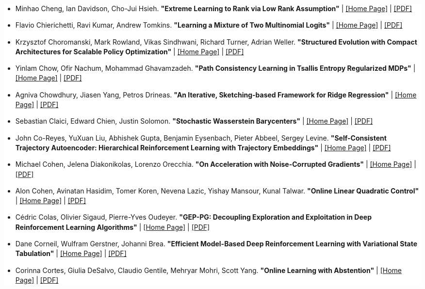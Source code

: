 - Minhao Cheng, Ian Davidson, Cho-Jui Hsieh. **"Extreme Learning to Rank via Low Rank Assumption"** | [[Home Page]](https://proceedings.mlr.press/v80/cheng18a.html) | [[PDF]](http://proceedings.mlr.press/v80/cheng18a/cheng18a.pdf) 


- Flavio Chierichetti, Ravi Kumar, Andrew Tomkins. **"Learning a Mixture of Two Multinomial Logits"** | [[Home Page]](https://proceedings.mlr.press/v80/chierichetti18a.html) | [[PDF]](http://proceedings.mlr.press/v80/chierichetti18a/chierichetti18a.pdf) 


- Krzysztof Choromanski, Mark Rowland, Vikas Sindhwani, Richard Turner, Adrian Weller. **"Structured Evolution with Compact Architectures for Scalable Policy Optimization"** | [[Home Page]](https://proceedings.mlr.press/v80/choromanski18a.html) | [[PDF]](http://proceedings.mlr.press/v80/choromanski18a/choromanski18a.pdf) 


- Yinlam Chow, Ofir Nachum, Mohammad Ghavamzadeh. **"Path Consistency Learning in Tsallis Entropy Regularized MDPs"** | [[Home Page]](https://proceedings.mlr.press/v80/chow18a.html) | [[PDF]](http://proceedings.mlr.press/v80/chow18a/chow18a.pdf) 


- Agniva Chowdhury, Jiasen Yang, Petros Drineas. **"An Iterative, Sketching-based Framework for Ridge Regression"** | [[Home Page]](https://proceedings.mlr.press/v80/chowdhury18a.html) | [[PDF]](http://proceedings.mlr.press/v80/chowdhury18a/chowdhury18a.pdf) 


- Sebastian Claici, Edward Chien, Justin Solomon. **"Stochastic Wasserstein Barycenters"** | [[Home Page]](https://proceedings.mlr.press/v80/claici18a.html) | [[PDF]](http://proceedings.mlr.press/v80/claici18a/claici18a.pdf) 


- John Co-Reyes, YuXuan Liu, Abhishek Gupta, Benjamin Eysenbach, Pieter Abbeel, Sergey Levine. **"Self-Consistent Trajectory Autoencoder: Hierarchical Reinforcement Learning with Trajectory Embeddings"** | [[Home Page]](https://proceedings.mlr.press/v80/co-reyes18a.html) | [[PDF]](http://proceedings.mlr.press/v80/co-reyes18a/co-reyes18a.pdf) 


- Michael Cohen, Jelena Diakonikolas, Lorenzo Orecchia. **"On Acceleration with Noise-Corrupted Gradients"** | [[Home Page]](https://proceedings.mlr.press/v80/cohen18a.html) | [[PDF]](http://proceedings.mlr.press/v80/cohen18a/cohen18a.pdf) 


- Alon Cohen, Avinatan Hasidim, Tomer Koren, Nevena Lazic, Yishay Mansour, Kunal Talwar. **"Online Linear Quadratic Control"** | [[Home Page]](https://proceedings.mlr.press/v80/cohen18b.html) | [[PDF]](http://proceedings.mlr.press/v80/cohen18b/cohen18b.pdf) 


- Cédric Colas, Olivier Sigaud, Pierre-Yves Oudeyer. **"GEP-PG: Decoupling Exploration and Exploitation in Deep Reinforcement Learning Algorithms"** | [[Home Page]](https://proceedings.mlr.press/v80/colas18a.html) | [[PDF]](http://proceedings.mlr.press/v80/colas18a/colas18a.pdf) 


- Dane Corneil, Wulfram Gerstner, Johanni Brea. **"Efficient Model-Based Deep Reinforcement Learning with Variational State Tabulation"** | [[Home Page]](https://proceedings.mlr.press/v80/corneil18a.html) | [[PDF]](http://proceedings.mlr.press/v80/corneil18a/corneil18a.pdf) 


- Corinna Cortes, Giulia DeSalvo, Claudio Gentile, Mehryar Mohri, Scott Yang. **"Online Learning with Abstention"** | [[Home Page]](https://proceedings.mlr.press/v80/cortes18a.html) | [[PDF]](http://proceedings.mlr.press/v80/cortes18a/cortes18a.pdf) 
